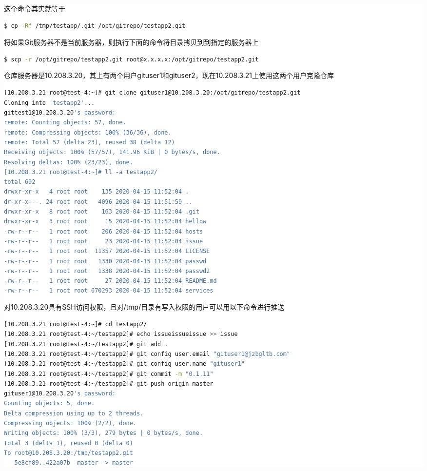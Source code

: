 这个命令其实就等于

```bash
$ cp -Rf /tmp/testapp/.git /opt/gitrepo/testapp2.git
```

将如果Git服务器不是当前服务器，则执行下面的命令将目录拷贝到到指定的服务器上

```bash
$ scp -r /opt/gitrepo/testapp2.git root@x.x.x.x:/opt/gitrepo/testapp2.git
```

仓库服务器是10.208.3.20，其上有两个用户gituser1和gituser2，现在10.208.3.21上使用这两个用户克隆仓库

```bash
[10.208.3.21 root@test-4:~]# git clone gituser1@10.208.3.20:/opt/gitrepo/testapp2.git
Cloning into 'testapp2'...
gittest1@10.208.3.20's password: 
remote: Counting objects: 57, done.
remote: Compressing objects: 100% (36/36), done.
remote: Total 57 (delta 23), reused 38 (delta 12)
Receiving objects: 100% (57/57), 141.96 KiB | 0 bytes/s, done.
Resolving deltas: 100% (23/23), done.
[10.208.3.21 root@test-4:~]# ll -a testapp2/
total 692
drwxr-xr-x   4 root root    135 2020-04-15 11:52:04 .
dr-xr-x---. 24 root root   4096 2020-04-15 11:51:59 ..
drwxr-xr-x   8 root root    163 2020-04-15 11:52:04 .git
drwxr-xr-x   3 root root     15 2020-04-15 11:52:04 hellow
-rw-r--r--   1 root root    206 2020-04-15 11:52:04 hosts
-rw-r--r--   1 root root     23 2020-04-15 11:52:04 issue
-rw-r--r--   1 root root  11357 2020-04-15 11:52:04 LICENSE
-rw-r--r--   1 root root   1330 2020-04-15 11:52:04 passwd
-rw-r--r--   1 root root   1338 2020-04-15 11:52:04 passwd2
-rw-r--r--   1 root root     27 2020-04-15 11:52:04 README.md
-rw-r--r--   1 root root 670293 2020-04-15 11:52:04 services
```

对10.208.3.20具有SSH访问权限，且对/tmp/目录有写入权限的用户可以用以下命令进行推送

```bash
[10.208.3.21 root@test-4:~]# cd testapp2/
[10.208.3.21 root@test-4:~/testapp2]# echo issueissueissue >> issue
[10.208.3.21 root@test-4:~/testapp2]# git add .
[10.208.3.21 root@test-4:~/testapp2]# git config user.email "gituser1@jzbgltb.com"
[10.208.3.21 root@test-4:~/testapp2]# git config user.name "gituser1"
[10.208.3.21 root@test-4:~/testapp2]# git commit -m "0.1.11"
[10.208.3.21 root@test-4:~/testapp2]# git push origin master
gituser1@10.208.3.20's password: 
Counting objects: 5, done.
Delta compression using up to 2 threads.
Compressing objects: 100% (2/2), done.
Writing objects: 100% (3/3), 279 bytes | 0 bytes/s, done.
Total 3 (delta 1), reused 0 (delta 0)
To root@10.208.3.20:/tmp/testapp2.git
   5e8cf89..422a07b  master -> master
```
